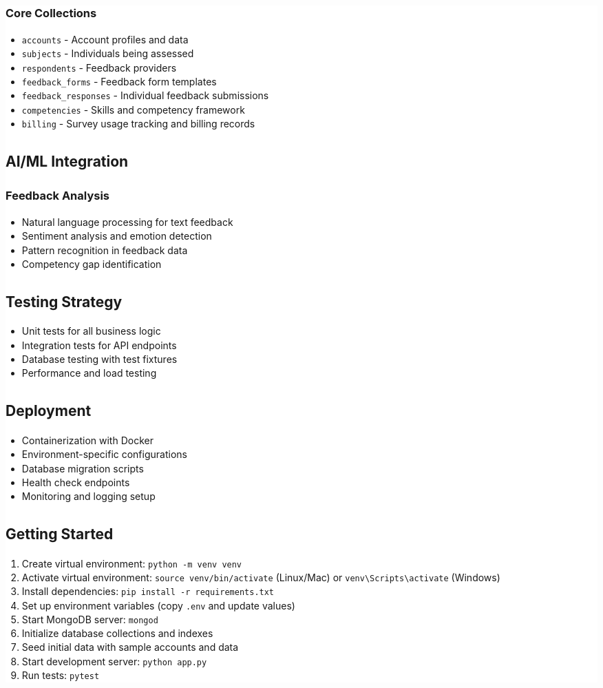 ### Core Collections
- `accounts` - Account profiles and data
- `subjects` - Individuals being assessed
- `respondents` - Feedback providers
- `feedback_forms` - Feedback form templates
- `feedback_responses` - Individual feedback submissions
- `competencies` - Skills and competency framework
- `billing` - Survey usage tracking and billing records

## AI/ML Integration

### Feedback Analysis
- Natural language processing for text feedback
- Sentiment analysis and emotion detection
- Pattern recognition in feedback data
- Competency gap identification

## Testing Strategy

- Unit tests for all business logic
- Integration tests for API endpoints
- Database testing with test fixtures
- Performance and load testing

## Deployment

- Containerization with Docker
- Environment-specific configurations
- Database migration scripts
- Health check endpoints
- Monitoring and logging setup

## Getting Started

1. Create virtual environment: `python -m venv venv`
2. Activate virtual environment: `source venv/bin/activate` (Linux/Mac) or `venv\Scripts\activate` (Windows)
3. Install dependencies: `pip install -r requirements.txt`
4. Set up environment variables (copy `.env` and update values)
5. Start MongoDB server: `mongod`
6. Initialize database collections and indexes
7. Seed initial data with sample accounts and data
8. Start development server: `python app.py`
9. Run tests: `pytest`
